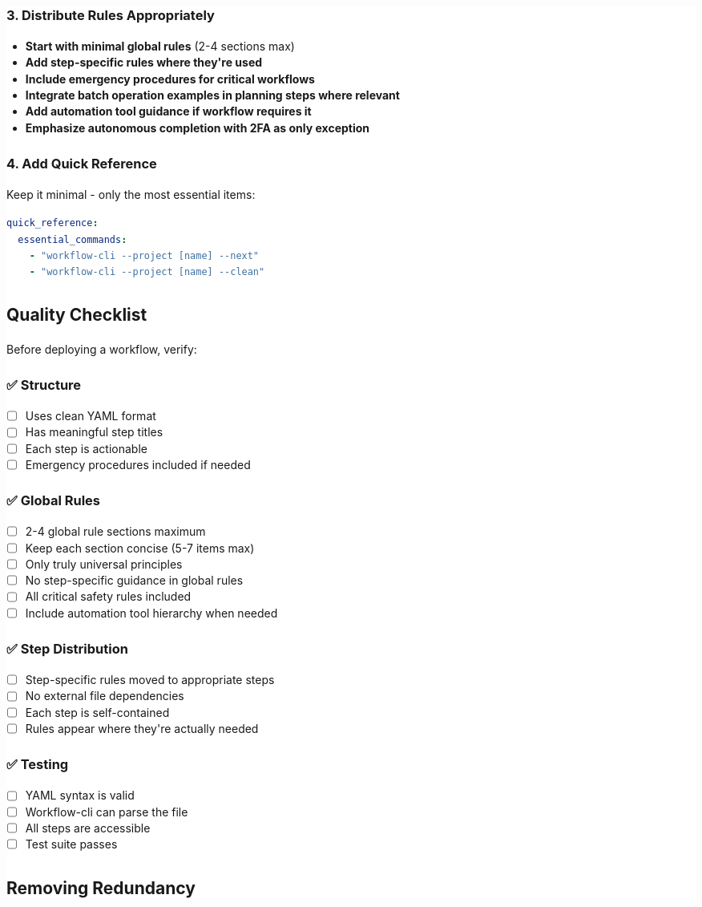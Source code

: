 ### 3. Distribute Rules Appropriately

- **Start with minimal global rules** (2-4 sections max)
- **Add step-specific rules where they're used**
- **Include emergency procedures for critical workflows**
- **Integrate batch operation examples in planning steps where relevant**
- **Add automation tool guidance if workflow requires it**
- **Emphasize autonomous completion with 2FA as only exception**

### 4. Add Quick Reference

Keep it minimal - only the most essential items:

```yaml
quick_reference:
  essential_commands:
    - "workflow-cli --project [name] --next"
    - "workflow-cli --project [name] --clean"
```

## Quality Checklist

Before deploying a workflow, verify:

### ✅ Structure
- [ ] Uses clean YAML format
- [ ] Has meaningful step titles
- [ ] Each step is actionable
- [ ] Emergency procedures included if needed

### ✅ Global Rules
- [ ] 2-4 global rule sections maximum
- [ ] Keep each section concise (5-7 items max)
- [ ] Only truly universal principles
- [ ] No step-specific guidance in global rules
- [ ] All critical safety rules included
- [ ] Include automation tool hierarchy when needed

### ✅ Step Distribution
- [ ] Step-specific rules moved to appropriate steps
- [ ] No external file dependencies
- [ ] Each step is self-contained
- [ ] Rules appear where they're actually needed

### ✅ Testing
- [ ] YAML syntax is valid
- [ ] Workflow-cli can parse the file
- [ ] All steps are accessible
- [ ] Test suite passes

## Removing Redundancy
